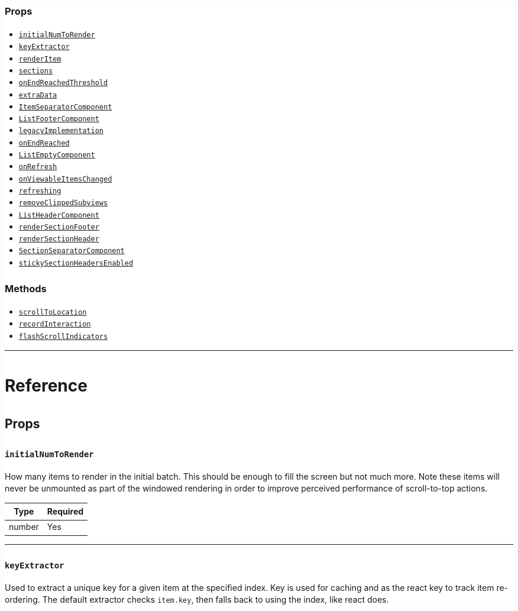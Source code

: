 ### Props

- [`initialNumToRender`](sectionlist.md#initialnumtorender)
- [`keyExtractor`](sectionlist.md#keyextractor)
- [`renderItem`](sectionlist.md#renderitem)
- [`sections`](sectionlist.md#sections)
- [`onEndReachedThreshold`](sectionlist.md#onendreachedthreshold)
- [`extraData`](sectionlist.md#extradata)
- [`ItemSeparatorComponent`](sectionlist.md#itemseparatorcomponent)
- [`ListFooterComponent`](sectionlist.md#listfootercomponent)
- [`legacyImplementation`](sectionlist.md#legacyimplementation)
- [`onEndReached`](sectionlist.md#onendreached)
- [`ListEmptyComponent`](sectionlist.md#listemptycomponent)
- [`onRefresh`](sectionlist.md#onrefresh)
- [`onViewableItemsChanged`](sectionlist.md#onviewableitemschanged)
- [`refreshing`](sectionlist.md#refreshing)
- [`removeClippedSubviews`](sectionlist.md#removeclippedsubviews)
- [`ListHeaderComponent`](sectionlist.md#listheadercomponent)
- [`renderSectionFooter`](sectionlist.md#rendersectionfooter)
- [`renderSectionHeader`](sectionlist.md#rendersectionheader)
- [`SectionSeparatorComponent`](sectionlist.md#sectionseparatorcomponent)
- [`stickySectionHeadersEnabled`](sectionlist.md#stickysectionheadersenabled)

### Methods

- [`scrollToLocation`](sectionlist.md#scrolltolocation)
- [`recordInteraction`](sectionlist.md#recordinteraction)
- [`flashScrollIndicators`](sectionlist.md#flashscrollindicators)

---

# Reference

## Props

### `initialNumToRender`

How many items to render in the initial batch. This should be enough to fill the screen but not much more. Note these items will never be unmounted as part of the windowed rendering in order to improve perceived performance of scroll-to-top actions.

| Type   | Required |
| ------ | -------- |
| number | Yes      |

---

### `keyExtractor`

Used to extract a unique key for a given item at the specified index. Key is used for caching and as the react key to track item re-ordering. The default extractor checks `item.key`, then falls back to using the index, like react does.
